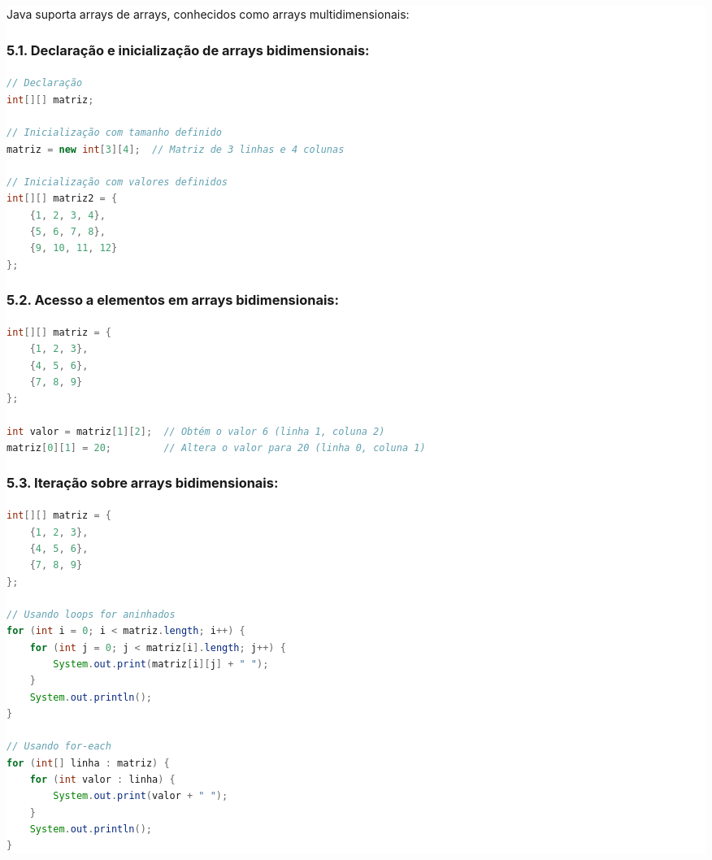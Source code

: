Java suporta arrays de arrays, conhecidos como arrays multidimensionais:

### 5.1. Declaração e inicialização de arrays bidimensionais:
```java
// Declaração
int[][] matriz;

// Inicialização com tamanho definido
matriz = new int[3][4];  // Matriz de 3 linhas e 4 colunas

// Inicialização com valores definidos
int[][] matriz2 = {
    {1, 2, 3, 4},
    {5, 6, 7, 8},
    {9, 10, 11, 12}
};
```

### 5.2. Acesso a elementos em arrays bidimensionais:
```java
int[][] matriz = {
    {1, 2, 3},
    {4, 5, 6},
    {7, 8, 9}
};

int valor = matriz[1][2];  // Obtém o valor 6 (linha 1, coluna 2)
matriz[0][1] = 20;         // Altera o valor para 20 (linha 0, coluna 1)
```

### 5.3. Iteração sobre arrays bidimensionais:
```java
int[][] matriz = {
    {1, 2, 3},
    {4, 5, 6},
    {7, 8, 9}
};

// Usando loops for aninhados
for (int i = 0; i < matriz.length; i++) {
    for (int j = 0; j < matriz[i].length; j++) {
        System.out.print(matriz[i][j] + " ");
    }
    System.out.println();
}

// Usando for-each
for (int[] linha : matriz) {
    for (int valor : linha) {
        System.out.print(valor + " ");
    }
    System.out.println();
}
```
